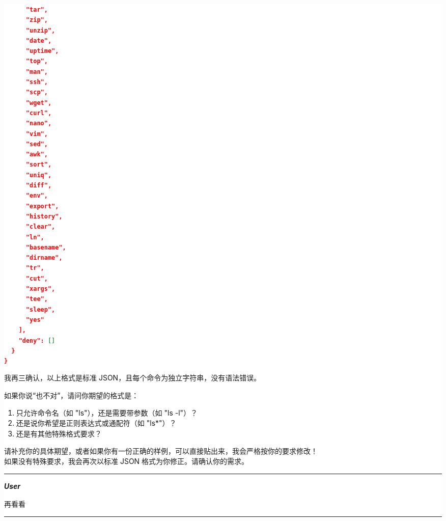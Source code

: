 ```json
      "tar",
      "zip",
      "unzip",
      "date",
      "uptime",
      "top",
      "man",
      "ssh",
      "scp",
      "wget",
      "curl",
      "nano",
      "vim",
      "sed",
      "awk",
      "sort",
      "uniq",
      "diff",
      "env",
      "export",
      "history",
      "clear",
      "ln",
      "basename",
      "dirname",
      "tr",
      "cut",
      "xargs",
      "tee",
      "sleep",
      "yes"
    ],
    "deny": []
  }
}
```

我再三确认，以上格式是标准 JSON，且每个命令为独立字符串，没有语法错误。

如果你说“也不对”，请问你期望的格式是：
1. 只允许命令名（如 "ls"），还是需要带参数（如 "ls -l"）？
2. 还是说你希望是正则表达式或通配符（如 "ls*"）？
3. 还是有其他特殊格式要求？

请补充你的具体期望，或者如果你有一份正确的样例，可以直接贴出来，我会严格按你的要求修改！  
如果没有特殊要求，我会再次以标准 JSON 格式为你修正。请确认你的需求。

---

_**User**_

再看看

---